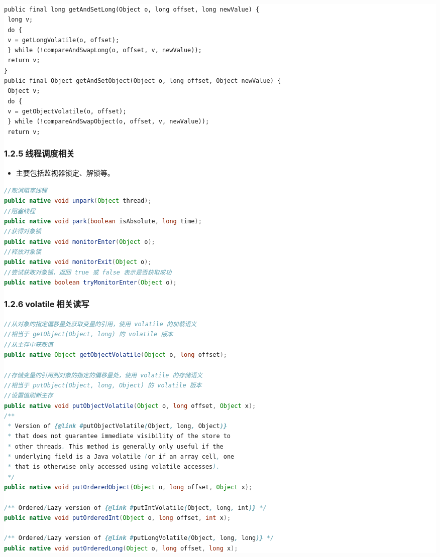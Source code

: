 ```
public final long getAndSetLong(Object o, long offset, long newValue) {
 long v;
 do {
 v = getLongVolatile(o, offset);
 } while (!compareAndSwapLong(o, offset, v, newValue));
 return v;
}
public final Object getAndSetObject(Object o, long offset, Object newValue) {
 Object v;
 do {
 v = getObjectVolatile(o, offset);
 } while (!compareAndSwapObject(o, offset, v, newValue));
 return v;
```

### 1.2.5 线程调度相关

*   主要包括监视器锁定、解锁等。
```java
//取消阻塞线程
public native void unpark(Object thread);
//阻塞线程
public native void park(boolean isAbsolute, long time);
//获得对象锁
public native void monitorEnter(Object o);
//释放对象锁
public native void monitorExit(Object o);
//尝试获取对象锁，返回 true 或 false 表示是否获取成功
public native boolean tryMonitorEnter(Object o);
```

### 1.2.6 volatile 相关读写
```java
//从对象的指定偏移量处获取变量的引用，使用 volatile 的加载语义
//相当于 getObject(Object, long) 的 volatile 版本
//从主存中获取值
public native Object getObjectVolatile(Object o, long offset);

//存储变量的引用到对象的指定的偏移量处，使用 volatile 的存储语义
//相当于 putObject(Object, long, Object) 的 volatile 版本
//设置值刷新主存
public native void putObjectVolatile(Object o, long offset, Object x);
/**
 * Version of {@link #putObjectVolatile(Object, long, Object)}
 * that does not guarantee immediate visibility of the store to
 * other threads. This method is generally only useful if the
 * underlying field is a Java volatile (or if an array cell, one
 * that is otherwise only accessed using volatile accesses).
 */
public native void putOrderedObject(Object o, long offset, Object x);

/** Ordered/Lazy version of {@link #putIntVolatile(Object, long, int)} */
public native void putOrderedInt(Object o, long offset, int x);

/** Ordered/Lazy version of {@link #putLongVolatile(Object, long, long)} */
public native void putOrderedLong(Object o, long offset, long x);
```

